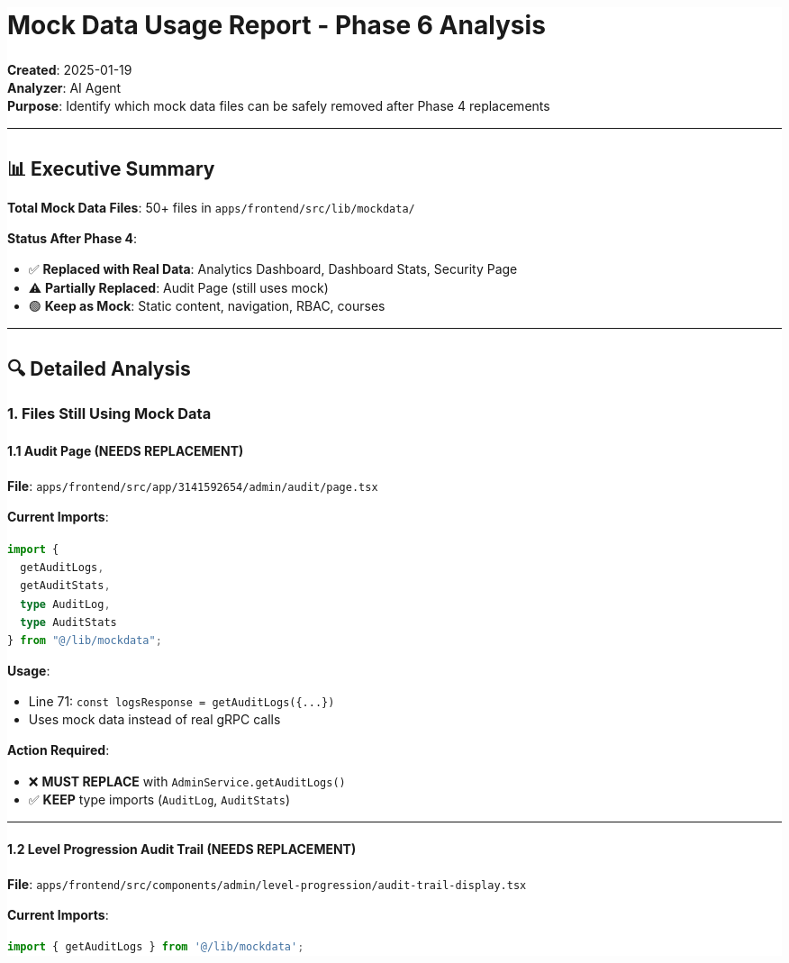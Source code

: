 # Mock Data Usage Report - Phase 6 Analysis

**Created**: 2025-01-19  
**Analyzer**: AI Agent  
**Purpose**: Identify which mock data files can be safely removed after Phase 4 replacements

---

## 📊 Executive Summary

**Total Mock Data Files**: 50+ files in `apps/frontend/src/lib/mockdata/`

**Status After Phase 4**:
- ✅ **Replaced with Real Data**: Analytics Dashboard, Dashboard Stats, Security Page
- ⚠️ **Partially Replaced**: Audit Page (still uses mock)
- 🟢 **Keep as Mock**: Static content, navigation, RBAC, courses

---

## 🔍 Detailed Analysis

### 1. Files Still Using Mock Data

#### 1.1 Audit Page (NEEDS REPLACEMENT)
**File**: `apps/frontend/src/app/3141592654/admin/audit/page.tsx`

**Current Imports**:
```typescript
import {
  getAuditLogs,
  getAuditStats,
  type AuditLog,
  type AuditStats
} from "@/lib/mockdata";
```

**Usage**:
- Line 71: `const logsResponse = getAuditLogs({...})`
- Uses mock data instead of real gRPC calls

**Action Required**: 
- ❌ **MUST REPLACE** with `AdminService.getAuditLogs()`
- ✅ **KEEP** type imports (`AuditLog`, `AuditStats`)

---

#### 1.2 Level Progression Audit Trail (NEEDS REPLACEMENT)
**File**: `apps/frontend/src/components/admin/level-progression/audit-trail-display.tsx`

**Current Imports**:
```typescript
import { getAuditLogs } from '@/lib/mockdata';
```
